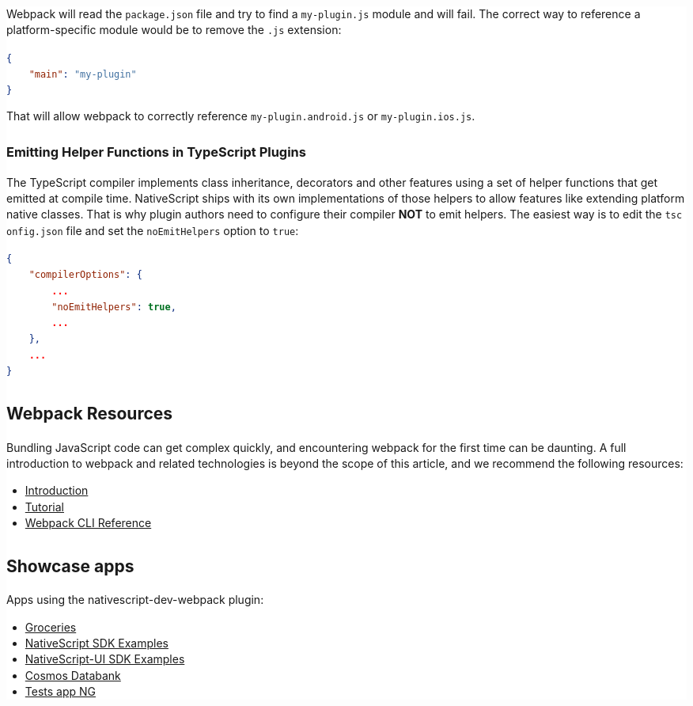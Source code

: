 Webpack will read the `package.json` file and try to find a `my-plugin.js` module and will fail. The correct way to reference a platform-specific module would be to remove the `.js` extension:

```JSON
{
    "main": "my-plugin"
}
```

That will allow webpack to correctly reference `my-plugin.android.js` or `my-plugin.ios.js`.

### Emitting Helper Functions in TypeScript Plugins

The TypeScript compiler implements class inheritance, decorators and other features using a set of helper functions that get emitted at compile time. NativeScript ships with its own implementations of those helpers to allow features like extending platform native classes. That is why plugin authors need to configure their compiler **NOT** to emit helpers. The easiest way is to edit the `tsconfig.json` file and set the `noEmitHelpers` option to `true`:

```JSON
{
    "compilerOptions": {
        ...
        "noEmitHelpers": true,
        ...
    },
    ...
}
```


## Webpack Resources

Bundling JavaScript code can get complex quickly, and encountering webpack for the first time can be daunting. A full introduction to webpack and related technologies is beyond the scope of this article, and we recommend the following resources:

* [Introduction](https://webpack.js.org/guides/getting-started/)
* [Tutorial](https://webpack.js.org/concepts/)
* [Webpack CLI Reference](https://webpack.js.org/api/cli/#components/sidebar/sidebar.jsx)

## Showcase apps

Apps using the nativescript-dev-webpack plugin:

* [Groceries](https://github.com/NativeScript/sample-Groceries)
* [NativeScript SDK Examples](https://github.com/NativeScript/nativescript-sdk-examples-ng)
* [NativeScript-UI SDK Examples](https://github.com/telerik/nativescript-ui-samples-angular)
* [Cosmos Databank](https://github.com/NickIliev/NativeScript-Cosmos-Databank)
* [Tests app NG](https://github.com/NativeScript/tests-app-ng)
